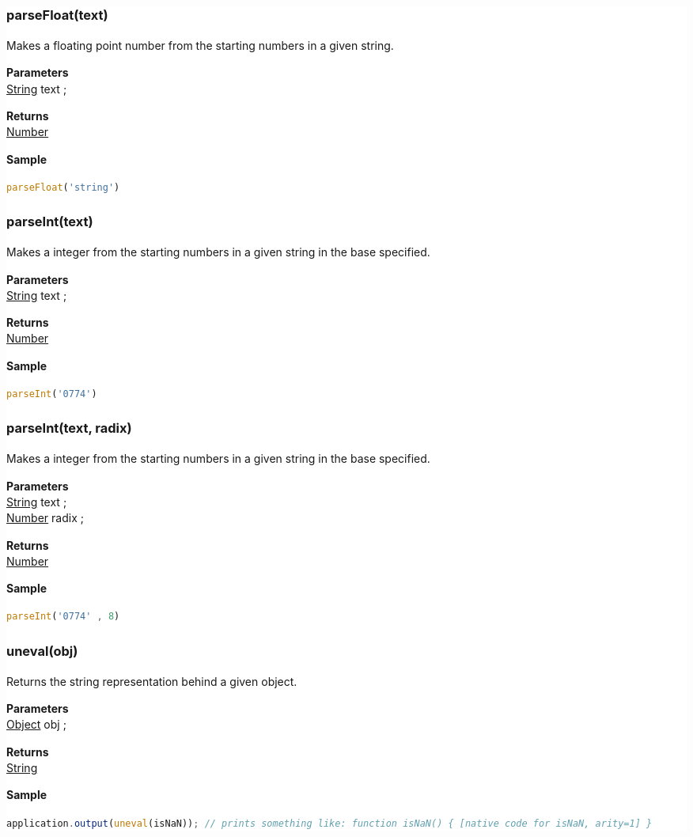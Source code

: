 ### parseFloat(text)

Makes a floating point number from the starting numbers in a given string.

**Parameters**\
[String](string.md) text ;

**Returns**\
[Number](number.md)

**Sample**

```javascript
parseFloat('string')
```

### parseInt(text)

Makes a integer from the starting numbers in a given string in the base specified.

**Parameters**\
[String](string.md) text ;

**Returns**\
[Number](number.md)

**Sample**

```javascript
parseInt('0774')
```

### parseInt(text, radix)

Makes a integer from the starting numbers in a given string in the base specified.

**Parameters**\
[String](string.md) text ;\
[Number](number.md) radix ;

**Returns**\
[Number](number.md)

**Sample**

```javascript
parseInt('0774' , 8)
```

### uneval(obj)

Returns the string representation behind a given object.

**Parameters**\
[Object](object.md) obj ;

**Returns**\
[String](string.md)

**Sample**

```javascript
application.output(uneval(isNaN)); // prints something like: function isNaN() { [native code for isNaN, arity=1] }
```
